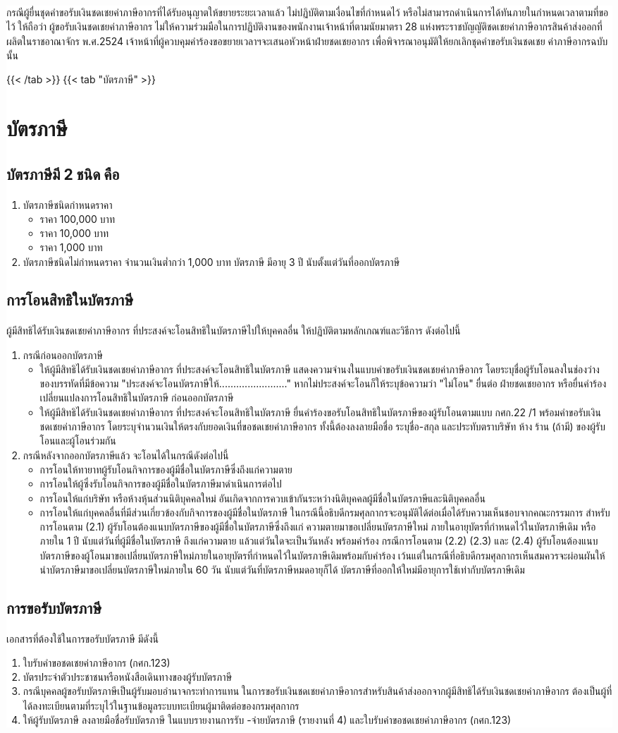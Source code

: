 กรณีผู้ยื่นชุดคำขอรับเงินชดเชยค่าภาษีอากรที่ได้รับอนุญาตให้ขยายระยะเวลาแล้ว ไม่ปฏิบัติตามเงื่อนไขที่กำหนดไว้ หรือไม่สามารถดำเนินการได้ทันภายในกำหนดเวลาตามที่ขอไว้ ให้ถือว่า ผู้ขอรับเงินชดเชยค่าภาษีอากร ไม่ให้ความร่วมมือในการปฏิบัติงานของพนักงานเจ้าหน้าที่ตามนัยมาตรา 28 แห่งพระราชบัญญัติชดเชยค่าภาษีอากรสินค้าส่งออกที่ผลิตในราชอาณาจักร พ.ศ.2524 เจ้าหน้าที่ผู้ควบคุมคำร้องขอขยายเวลาฯจะเสนอหัวหน้าฝ่ายชดเชยอากร เพื่อพิจารณาอนุมัติให้ยกเลิกชุดคำขอรับเงินชดเชย ค่าภาษีอากรฉบับนั้น

{{< /tab >}}
{{< tab "บัตรภาษี" >}}

บัตรภาษี
==
## บัตรภาษีมี 2 ชนิด คือ
1. บัตรภาษีชนิดกำหนดราคา
	- ราคา 100,000 บาท
	- ราคา 10,000 บาท
	- ราคา 1,000 บาท
2. บัตรภาษีชนิดไม่กำหนดราคา จำนวนเงินต่ำกว่า 1,000 บาท บัตรภาษี มีอายุ 3 ปี นับตั้งแต่วันที่ออกบัตรภาษี

## การโอนสิทธิในบัตรภาษี

ผู้มีสิทธิได้รับเงินชดเชยค่าภาษีอากร ที่ประสงค์จะโอนสิทธิในบัตรภาษีไปให้บุคคลอื่น ให้ปฏิบัติตามหลักเกณฑ์และวิธีการ ดังต่อไปนี้  

1. กรณีก่อนออกบัตรภาษี
	* ให้ผู้มีสิทธิได้รับเงินชดเชยค่าภาษีอากร ที่ประสงค์จะโอนสิทธิในบัตรภาษี แสดงความจำนงในแบบคำขอรับเงินชดเชยค่าภาษีอากร โดยระบุชื่อผู้รับโอนลงในช่องว่างของบรรทัดที่มีข้อความ "ประสงค์จะโอนบัตรภาษีให้........................" หากไม่ประสงค์จะโอนก็ให้ระบุข้อความว่า "ไม่โอน" ยื่นต่อ ฝ่ายชดเชยอากร หรือยื่นคำร้องเปลี่ยนแปลงการโอนสิทธิในบัตรภาษี ก่อนออกบัตรภาษี
	* ให้ผู้มีสิทธิได้รับเงินชดเชยค่าภาษีอากร ที่ประสงค์จะโอนสิทธิในบัตรภาษี ยื่นคำร้องขอรับโอนสิทธิในบัตรภาษีของผู้รับโอนตามแบบ กศก.22 /1 พร้อมคำขอรับเงินชดเชยค่าภาษีอากร โดยระบุจำนวนเงินให้ตรงกับยอดเงินที่ขอชดเชยค่าภาษีอากร ทั้งนี้ต้องลงลายมือชื่อ ระบุชื่อ-สกุล และประทับตราบริษัท ห้าง ร้าน (ถ้ามี) ของผู้รับโอนและผู้โอนร่วมกัน
2. กรณีหลังจากออกบัตรภาษีแล้ว จะโอนได้ในกรณีดังต่อไปนี้
	- การโอนให้ทายาทผู้รับโอนกิจการของผู้มีชื่อในบัตรภาษีซึ่งถึงแก่ความตาย
	- การโอนให้ผู้ซึ่งรับโอนกิจการของผู้มีชื่อในบัตรภาษีมาดำเนินการต่อไป
	- การโอนให้แก่บริษัท หรือห้างหุ้นส่วนนิติบุคคลใหม่ อันเกิดจากการควบเข้ากันระหว่างนิติบุคคลผู้มีชื่อในบัตรภาษีและนิติบุคคลอื่น
	- การโอนให้แก่บุคคลอื่นที่มีส่วนเกี่ยวข้องกับกิจการของผู้มีชื่อในบัตรภาษี ในกรณีนี้อธิบดีกรมศุลกากรจะอนุมัติได้ต่อเมื่อได้รับความเห็นชอบจากคณะกรรมการ สำหรับการโอนตาม (2.1) ผู้รับโอนต้องแนบบัตรภาษีของผู้มีชื่อในบัตรภาษีซึ่งถึงแก่ ความตายมาขอเปลี่ยนบัตรภาษีใหม่ ภายในอายุบัตรที่กำหนดไว้ในบัตรภาษีเดิม หรือภายใน 1 ปี นับแต่วันที่ผู้มีชื่อในบัตรภาษี ถึงแก่ความตาย แล้วแต่วันใดจะเป็นวันหลัง พร้อมคำร้อง กรณีการโอนตาม (2.2) (2.3) และ (2.4) ผู้รับโอนต้องแนบบัตรภาษีของผู้โอนมาขอเปลี่ยนบัตรภาษีใหม่ภายในอายุบัตรที่กำหนดไว้ในบัตรภาษีเดิมพร้อมกับคำร้อง เว้นแต่ในกรณีที่อธิบดีกรมศุลกากรเห็นสมควรจะผ่อนผันให้นำบัตรภาษีมาขอเปลี่ยนบัตรภาษีใหม่ภายใน 60 วัน นับแต่วันที่บัตรภาษีหมดอายุก็ได้ บัตรภาษีที่ออกให้ใหม่มีอายุการใช้เท่ากับบัตรภาษีเดิม

## การขอรับบัตรภาษี
เอกสารที่ต้องใช้ในการขอรับบัตรภาษี มีดังนี้

1. ใบรับคำขอชดเชยค่าภาษีอากร (กศก.123)
2. บัตรประจำตัวประชาชนหรือหนังสือเดินทางของผู้รับบัตรภาษี
3. กรณีบุคคลผู้ขอรับบัตรภาษีเป็นผู้รับมอบอำนาจกระทำการแทน ในการขอรับเงินชดเชยค่าภาษีอากรสำหรับสินค้าส่งออกจากผู้มีสิทธิได้รับเงินชดเชยค่าภาษีอากร ต้องเป็นผู้ที่ได้ลงทะเบียนตามที่ระบุไว้ในฐานข้อมูลระบบทะเบียนผู้มาติดต่อของกรมศุลกากร
4. ให้ผู้รับบัตรภาษี ลงลายมือชื่อรับบัตรภาษี ในแบบรายงานการรับ -จ่ายบัตรภาษี (รายงานที่ 4) และใบรับคำขอชดเชยค่าภาษีอากร (กศก.123)
